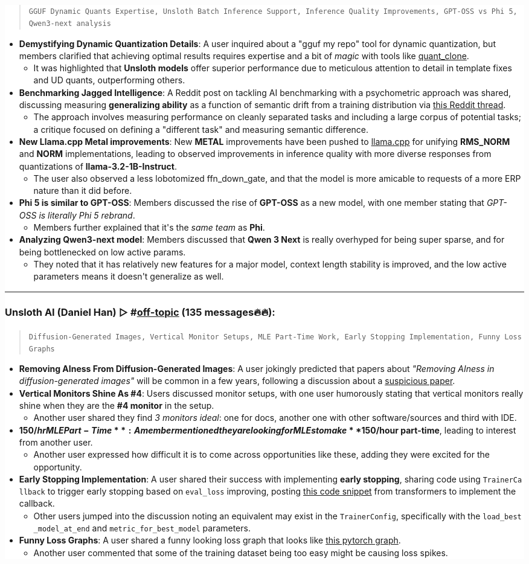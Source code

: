 > `GGUF Dynamic Quants Expertise, Unsloth Batch Inference Support, Inference Quality Improvements, GPT-OSS vs Phi 5, Qwen3-next analysis` 


- **Demystifying Dynamic Quantization Details**: A user inquired about a "gguf my repo" tool for dynamic quantization, but members clarified that achieving optimal results requires expertise and a bit of *magic* with tools like [quant_clone](https://github.com/electroglyph/quant_clone).
   - It was highlighted that **Unsloth models** offer superior performance due to meticulous attention to detail in template fixes and UD quants, outperforming others.
- **Benchmarking Jagged Intelligence**: A Reddit post on tackling AI benchmarking with a psychometric approach was shared, discussing measuring **generalizing ability** as a function of semantic drift from a training distribution via [this Reddit thread](https://www.reddit.com/r/LocalLLaMA/comments/1nqggrn/jagged_intelligence_and_how_to_measure_it/).
   - The approach involves measuring performance on cleanly separated tasks and including a large corpus of potential tasks; a critique focused on defining a "different task" and measuring semantic difference.
- **New Llama.cpp Metal improvements**: New **METAL** improvements have been pushed to [llama.cpp](https://github.com/ggml-org/llama.cpp/pull/16220) for unifying **RMS_NORM** and **NORM** implementations, leading to observed improvements in inference quality with more diverse responses from quantizations of **llama-3.2-1B-Instruct**.
   - The user also observed a less lobotomized ffn_down_gate, and that the model is more amicable to requests of a more ERP nature than it did before.
- **Phi 5 is similar to GPT-OSS**: Members discussed the rise of **GPT-OSS** as a new model, with one member stating that *GPT-OSS is literally Phi 5 rebrand*.
   - Members further explained that it's the *same team* as **Phi**.
- **Analyzing Qwen3-next model**: Members discussed that **Qwen 3 Next** is really overhyped for being super sparse, and for being bottlenecked on low active params.
   - They noted that it has relatively new features for a major model, context length stability is improved, and the low active parameters means it doesn't generalize as well.


  

---


### **Unsloth AI (Daniel Han) ▷ #[off-topic](https://discord.com/channels/1179035537009545276/1179039861576056922/1420944552281378910)** (135 messages🔥🔥): 

> `Diffusion-Generated Images, Vertical Monitor Setups, MLE Part-Time Work, Early Stopping Implementation, Funny Loss Graphs` 


- **Removing AIness From Diffusion-Generated Images**: A user jokingly predicted that papers about *"Removing AIness in diffusion-generated images"* will be common in a few years, following a discussion about a [suspicious paper](https://arxiv.org/abs/2509.19163).
- **Vertical Monitors Shine As #4**: Users discussed monitor setups, with one user humorously stating that vertical monitors really shine when they are the **#4 monitor** in the setup.
   - Another user shared they find *3 monitors ideal*: one for docs, another one with other software/sources and third with IDE.
- **$150/hr MLE Part-Time**: A member mentioned they are looking for MLEs to make **$150/hour part-time**, leading to interest from another user.
   - Another user expressed how difficult it is to come across opportunities like these, adding they were excited for the opportunity.
- **Early Stopping Implementation**: A user shared their success with implementing **early stopping**, sharing code using `TrainerCallback` to trigger early stopping based on `eval_loss` improving, posting [this code snippet](https://www.google.com) from transformers to implement the callback.
   - Other users jumped into the discussion noting an equivalent may exist in the `TrainerConfig`, specifically with the `load_best_model_at_end` and `metric_for_best_model` parameters.
- **Funny Loss Graphs**: A user shared a funny looking loss graph that looks like [this pytorch graph](https://cdn.discordapp.com/attachments/1179039861576056922/1421278511582416896/pytorch.png?ex=68d87443&is=68d722c3&hm=88c3ea602561900c81a381629ea4e7aa5e28fae21eff7afe36df4c4bf23cb3d5&).
   - Another user commented that some of the training dataset being too easy might be causing loss spikes.
